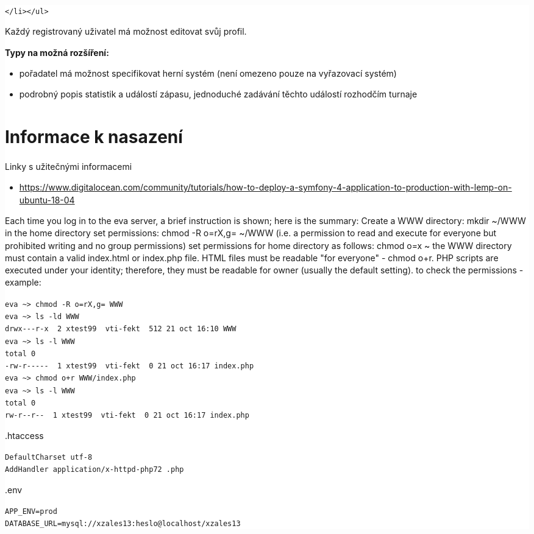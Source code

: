 	</li></ul>   
</li></ul>   
<p>Každý   
registrovaný uživatel má možnost editovat svůj profil.</p><p><b>Typy na možná   
rozšíření:</b></p>   
<ul><li>   
<p>pořadatel   
	má možnost specifikovat herní systém (není omezeno pouze na   
	vyřazovací systém)</p>   
	</li><li>   
<p>podrobný   
	popis statistik a událostí zápasu, jednoduché zadávání těchto   
	událostí rozhodčím turnaje</p>
  </li></ul></td></tr></tbody></table>


# Informace k nasazení

Linky s užitečnými informacemi

- https://www.digitalocean.com/community/tutorials/how-to-deploy-a-symfony-4-application-to-production-with-lemp-on-ubuntu-18-04

Each time you log in to the eva server, a brief instruction is shown; here is the summary:
Create a WWW directory: mkdir ~/WWW in the home directory
set permissions: chmod -R o=rX,g= ~/WWW (i.e. a permission to read and execute for everyone but prohibited writing and no group permissions)
set permissions for home directory as follows: chmod o=x ~
the WWW directory must contain a valid index.html or index.php file. HTML files must be readable "for everyone" - chmod o+r. PHP scripts are executed under your identity; therefore, they must be readable for owner (usually the default setting).
to check the permissions - example:
```
eva ~> chmod -R o=rX,g= WWW
eva ~> ls -ld WWW
drwx---r-x  2 xtest99  vti-fekt  512 21 oct 16:10 WWW
eva ~> ls -l WWW
total 0
-rw-r-----  1 xtest99  vti-fekt  0 21 oct 16:17 index.php
eva ~> chmod o+r WWW/index.php
eva ~> ls -l WWW
total 0
rw-r--r--  1 xtest99  vti-fekt  0 21 oct 16:17 index.php
```

.htaccess
 ```
DefaultCharset utf-8
AddHandler application/x-httpd-php72 .php
 ```

 .env
 ```
 APP_ENV=prod
 DATABASE_URL=mysql://xzales13:heslo@localhost/xzales13
 ```
